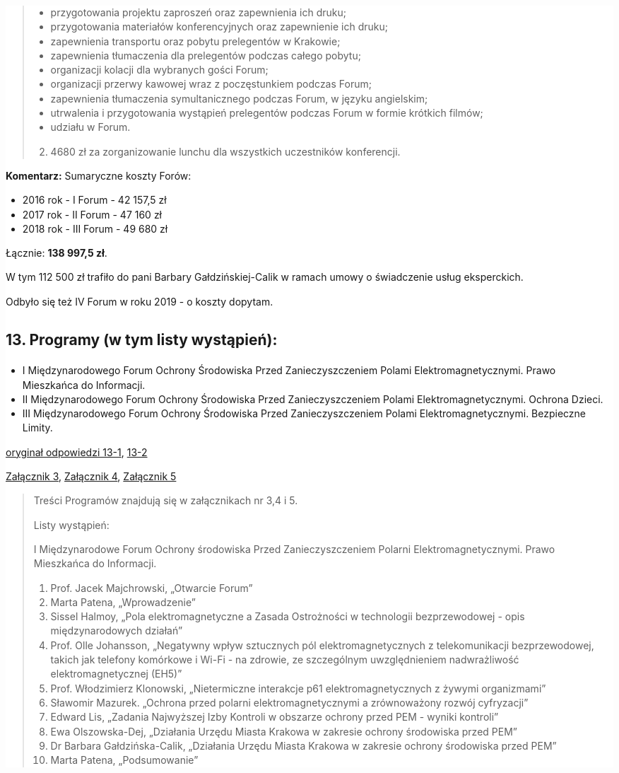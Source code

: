 > - przygotowania projektu zaproszeń oraz zapewnienia ich druku;
> - przygotowania materiałów konferencyjnych oraz zapewnienie ich druku;
> - zapewnienia transportu oraz pobytu prelegentów w Krakowie;
> - zapewnienia tłumaczenia dla prelegentów podczas całego pobytu;
> - organizacji kolacji dla wybranych gości Forum;
> - organizacji przerwy kawowej wraz z poczęstunkiem podczas Forum;
> - zapewnienia tłumaczenia symultanicznego podczas Forum, w języku angielskim;
> - utrwalenia i przygotowania wystąpień prelegentów podczas Forum w formie krótkich filmów;
> - udziału w Forum.
>
> 2) 4680 zł za zorganizowanie lunchu dla wszystkich uczestników konferencji.


**Komentarz:**
Sumaryczne koszty Forów:

- 2016 rok - I Forum - 42 157,5 zł
- 2017 rok - II Forum - 47 160 zł
- 2018 rok - III Forum - 49 680 zł

Łącznie: **138 997,5 zł**.

W tym 112 500 zł trafiło do pani Barbary Gałdzińskiej-Calik w ramach umowy o świadczenie usług eksperckich.

Odbyło się też IV Forum w roku 2019 - o koszty dopytam.

## 13. Programy (w tym listy wystąpień):
- I Międzynarodowego Forum Ochrony Środowiska Przed Zanieczyszczeniem Polami Elektromagnetycznymi. Prawo Mieszkańca do Informacji.
- II Międzynarodowego Forum Ochrony Środowiska Przed Zanieczyszczeniem Polami Elektromagnetycznymi. Ochrona Dzieci.
- III Międzynarodowego Forum Ochrony Środowiska Przed Zanieczyszczeniem Polami Elektromagnetycznymi. Bezpieczne Limity.

[oryginał odpowiedzi 13-1](images/odp-13-1.png), [13-2](images/odp-13-2.png)

[Załącznik 3](docs/zal-3-program-forum-2016.pdf),
[Załącznik 4](docs/zal-4-program-forum-2017.pdf),
[Załącznik 5](docs/zal-5-program-forum-2018.pdf)

>  Treści Programów znajdują się w załącznikach nr 3,4 i 5.
>
> Listy wystąpień:
>
> I Międzynarodowe Forum Ochrony środowiska Przed Zanieczyszczeniem Polarni Elektromagnetycznymi. Prawo Mieszkańca do Informacji.
>
> 1. Prof. Jacek Majchrowski, „Otwarcie Forum”
> 2. Marta Patena, „Wprowadzenie”
> 3. Sissel Halmoy, „Pola elektromagnetyczne a Zasada Ostrożności w technologii bezprzewodowej - opis międzynarodowych działań”
> 4. Prof. Olle Johansson, „Negatywny wpływ sztucznych pól elektromagnetycznych z telekomunikacji bezprzewodowej,
> takich jak telefony komórkowe i Wi-Fi - na zdrowie, ze szczególnym uwzględnieniem nadwrażliwość elektromagnetycznej (EH5)”
> 5. Prof. Włodzimierz Klonowski, „Nietermiczne interakcje p61 elektromagnetycznych z żywymi organizmami”
> 6. Sławomir Mazurek. „Ochrona przed polarni elektromagnetycznymi a zrównoważony rozwój cyfryzacji”
> 7. Edward Lis, „Zadania Najwyższej Izby Kontroli w obszarze ochrony przed PEM - wyniki kontroli”
> 8. Ewa Olszowska-Dej, „Działania Urzędu Miasta Krakowa w zakresie ochrony środowiska przed PEM”
> 9. Dr Barbara Gałdzińska-Calik, „Działania Urzędu Miasta Krakowa w zakresie ochrony środowiska przed PEM”
> 10. Marta Patena, „Podsumowanie”
>